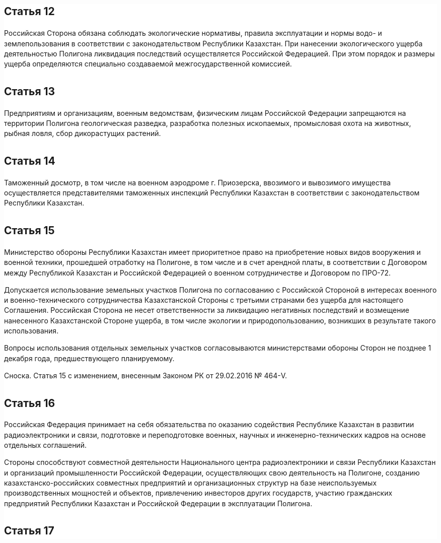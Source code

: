## Статья 12

Российская Сторона обязана соблюдать экологические нормативы, правила эксплуатации и нормы водо- и землепользования в соответствии с законодательством Республики Казахстан. При нанесении экологического ущерба деятельностью Полигона ликвидация последствий осуществляется Российской Федерацией. При этом порядок и размеры ущерба определяются специально создаваемой межгосударственной комиссией.

## Статья 13

Предприятиям и организациям, военным ведомствам, физическим лицам Российской Федерации запрещаются на территории Полигона геологическая разведка, разработка полезных ископаемых, промысловая охота на животных, рыбная ловля, сбор дикорастущих растений.

## Статья 14

Таможенный досмотр, в том числе на военном аэродроме г. Приозерска, ввозимого и вывозимого имущества осуществляется представителями таможенных инспекций Республики Казахстан в соответствии с законодательством Республики Казахстан.

## Статья 15

Министерство обороны Республики Казахстан имеет приоритетное право на приобретение новых видов вооружения и военной техники, прошедшей отработку на Полигоне, в том числе и в счет арендной платы, в соответствии с Договором между Республикой Казахстан и Российской Федерацией о военном сотрудничестве и Договором по ПРО-72.

Допускается использование земельных участков Полигона по согласованию с Российской Стороной в интересах военного и военно-технического сотрудничества Казахстанской Стороны с третьими странами без ущерба для настоящего Соглашения. Российская Сторона не несет ответственности за ликвидацию негативных последствий и возмещение нанесенного Казахстанской Стороне ущерба, в том числе экологии и природопользованию, возникших в результате такого использования.

Вопросы использования отдельных земельных участков согласовываются министерствами обороны Сторон не позднее 1 декабря года, предшествующего планируемому.

Сноска. Статья 15 с изменением, внесенным Законом РК от 29.02.2016 № 464-V.

## Статья 16

Российская Федерация принимает на себя обязательства по оказанию содействия Республике Казахстан в развитии радиоэлектроники и связи, подготовке и переподготовке военных, научных и инженерно-технических кадров на основе отдельных соглашений.

Стороны способствуют совместной деятельности Национального центра радиоэлектроники и связи Республики Казахстан и организаций промышленности Российской Федерации, осуществляющих свою деятельность на Полигоне, созданию казахстанско-российских совместных предприятий и организационных структур на базе неиспользуемых производственных мощностей и объектов, привлечению инвесторов других государств, участию гражданских предприятий Республики Казахстан и Российской Федерации в эксплуатации Полигона.

## Статья 17
